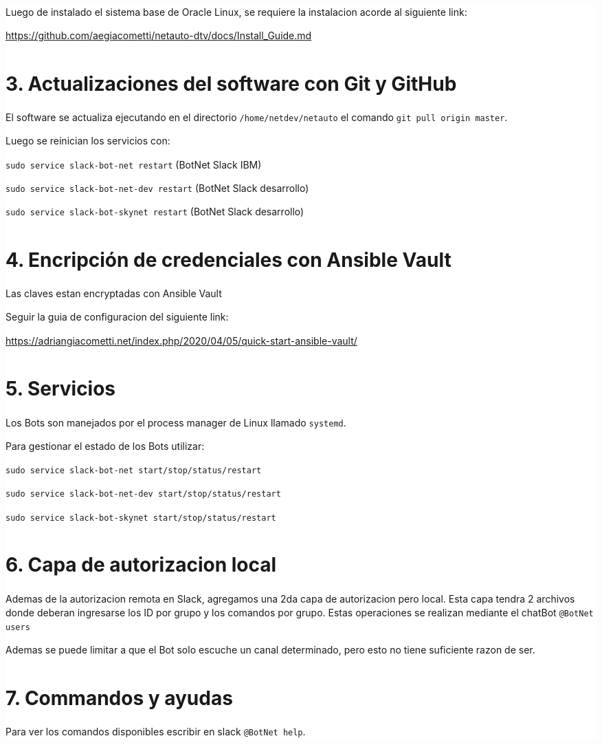 Luego de instalado el sistema base de Oracle Linux, se requiere la instalacion acorde al siguiente link:

https://github.com/aegiacometti/netauto-dtv/docs/Install_Guide.md


# 3. Actualizaciones del software con Git y GitHub

El software se actualiza ejecutando en el directorio `/home/netdev/netauto` el comando `git pull origin master`.

Luego se reinician los servicios con:

`sudo service slack-bot-net restart`  (BotNet Slack IBM)

`sudo service slack-bot-net-dev restart`  (BotNet Slack desarrollo)

`sudo service slack-bot-skynet restart`  (BotNet Slack desarrollo)


# 4. Encripción de credenciales con Ansible Vault
Las claves estan encryptadas con Ansible Vault

Seguir la guia de configuracion del siguiente link:

https://adriangiacometti.net/index.php/2020/04/05/quick-start-ansible-vault/


# 5. Servicios

Los Bots son manejados por el process manager de Linux llamado `systemd`.

Para gestionar el estado de los Bots utilizar:

`sudo service slack-bot-net start/stop/status/restart`

`sudo service slack-bot-net-dev start/stop/status/restart`

`sudo service slack-bot-skynet start/stop/status/restart`


# 6. Capa de autorizacion local 

Ademas de la autorizacion remota en Slack, agregamos una 2da capa de autorizacion pero local. Esta capa tendra 2 archivos donde deberan ingresarse los ID por
grupo y los comandos por grupo. Estas operaciones se realizan mediante el chatBot `@BotNet users`

Ademas se puede limitar a que el Bot solo escuche un canal determinado, pero esto no tiene suficiente razon de ser.


# 7. Commandos y ayudas

Para ver los comandos disponibles escribir en slack `@BotNet help`.
